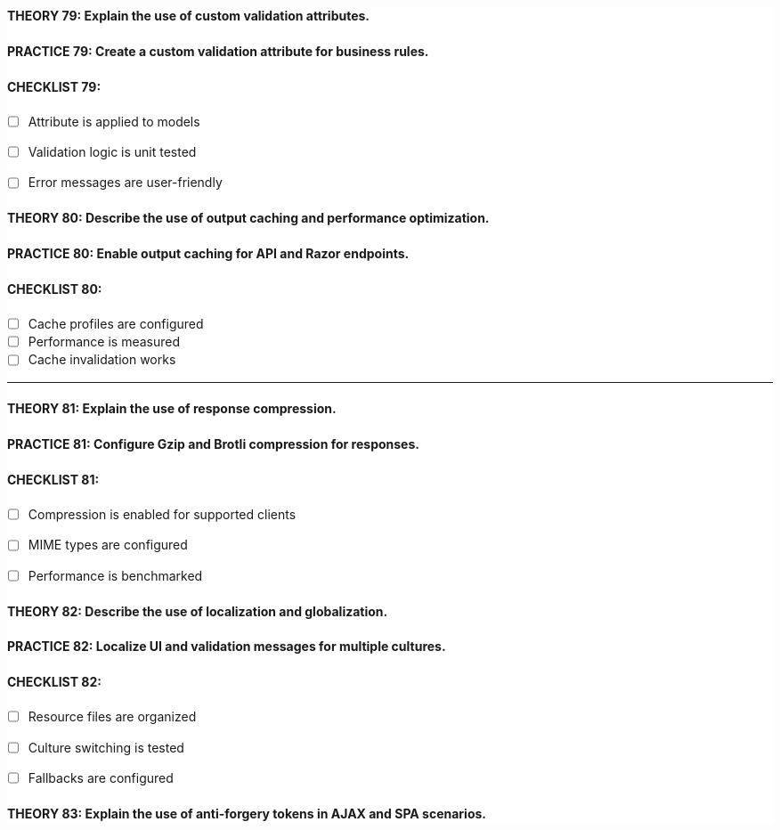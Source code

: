 
#### THEORY 79: Explain the use of custom validation attributes.

#### PRACTICE 79: Create a custom validation attribute for business rules.

#### CHECKLIST 79:

- [ ] Attribute is applied to models
- [ ] Validation logic is unit tested
- [ ] Error messages are user-friendly


#### THEORY 80: Describe the use of output caching and performance optimization.

#### PRACTICE 80: Enable output caching for API and Razor endpoints.

#### CHECKLIST 80:

- [ ] Cache profiles are configured
- [ ] Performance is measured
- [ ] Cache invalidation works

---

#### THEORY 81: Explain the use of response compression.

#### PRACTICE 81: Configure Gzip and Brotli compression for responses.

#### CHECKLIST 81:

- [ ] Compression is enabled for supported clients
- [ ] MIME types are configured
- [ ] Performance is benchmarked


#### THEORY 82: Describe the use of localization and globalization.

#### PRACTICE 82: Localize UI and validation messages for multiple cultures.

#### CHECKLIST 82:

- [ ] Resource files are organized
- [ ] Culture switching is tested
- [ ] Fallbacks are configured


#### THEORY 83: Explain the use of anti-forgery tokens in AJAX and SPA scenarios.


[^1]: paste.txt